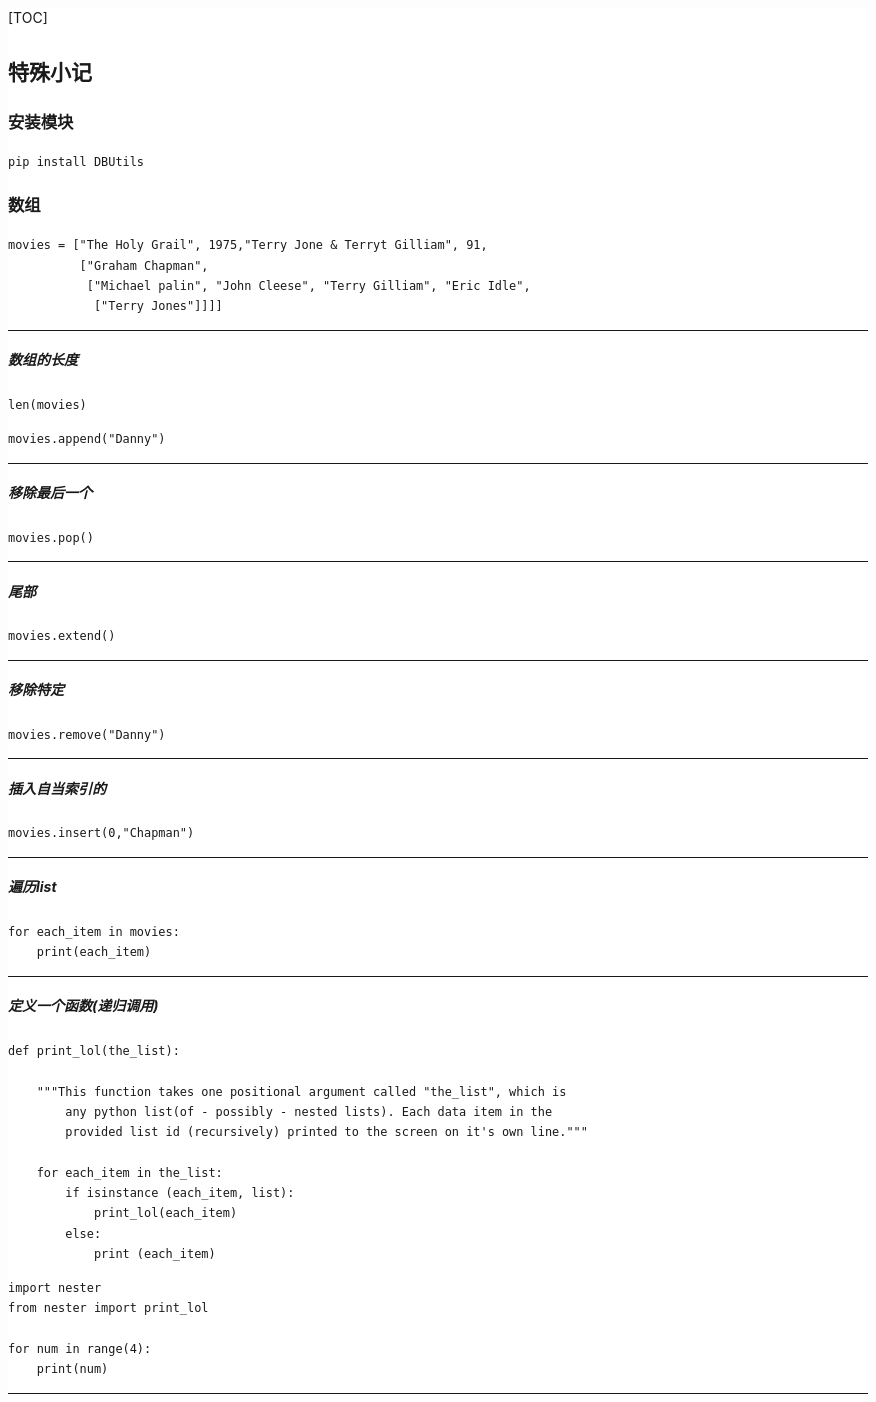 
[TOC]
## 特殊小记
### 安装模块
`pip install DBUtils`

### 数组
```
movies = ["The Holy Grail", 1975,"Terry Jone & Terryt Gilliam", 91,
          ["Graham Chapman",
           ["Michael palin", "John Cleese", "Terry Gilliam", "Eric Idle",
            ["Terry Jones"]]]]
```
** **
##### 数组的长度
`len(movies)`

`movies.append("Danny")`
** **

##### 移除最后一个
`movies.pop()`
** **

##### 尾部
`movies.extend()`
** **

##### 移除特定
`movies.remove("Danny")`
** **

##### 插入自当索引的
`movies.insert(0,"Chapman")`
** **

##### 遍历list
```
for each_item in movies:
	print(each_item)
```
** **

##### 定义一个函数(递归调用)
```
def print_lol(the_list):

	"""This function takes one positional argument called "the_list", which is
		any python list(of - possibly - nested lists). Each data item in the
		provided list id (recursively) printed to the screen on it's own line."""

	for each_item in the_list:
		if isinstance (each_item, list):
			print_lol(each_item)
		else:
			print (each_item)
```
```
import nester
from nester import print_lol

for num in range(4):
	print(num)
```
** **